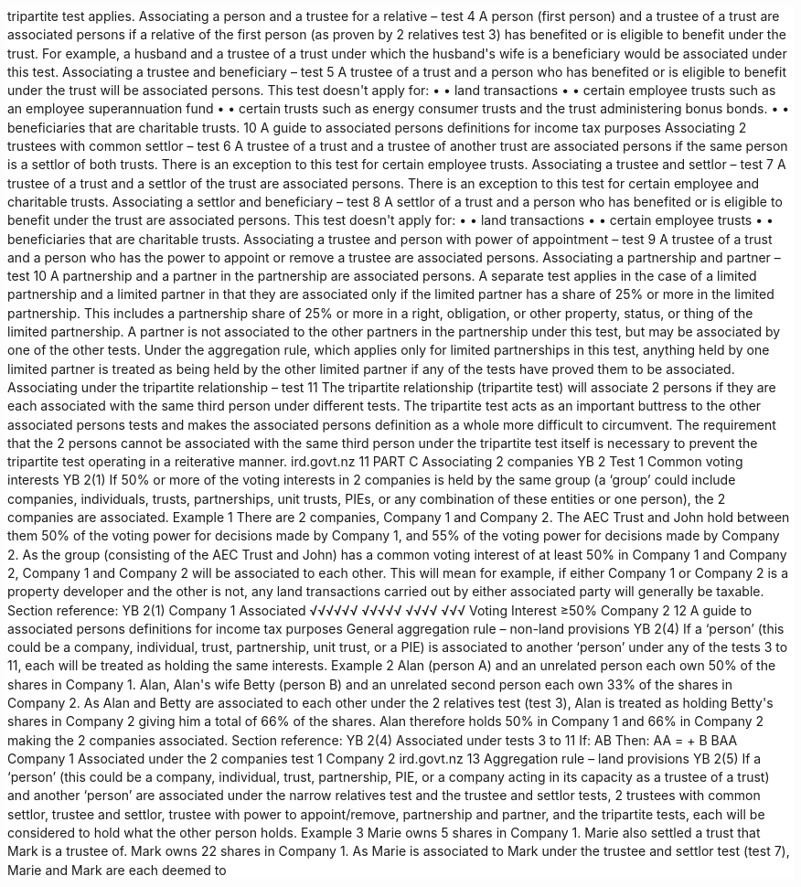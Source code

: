 tripartite test applies. Associating a person and a trustee for a relative – test 4 A person (first person) and a trustee of a trust are associated persons if a relative of the first person (as proven by 2 relatives test 3) has benefited or is eligible to benefit under the trust. For example, a husband and a trustee of a trust under which the husband's wife is a beneficiary would be associated under this test. Associating a trustee and beneficiary – test 5 A trustee of a trust and a person who has benefited or is eligible to benefit under the trust will be associated persons. This test doesn't apply for: • • land transactions • • certain employee trusts such as an employee superannuation fund • • certain trusts such as energy consumer trusts and the trust administering bonus bonds. • • beneficiaries that are charitable trusts. 10 A guide to associated persons definitions for income tax purposes Associating 2 trustees with common settlor – test 6 A trustee of a trust and a trustee of another trust are associated persons if the same person is a settlor of both trusts. There is an exception to this test for certain employee trusts. Associating a trustee and settlor – test 7 A trustee of a trust and a settlor of the trust are associated persons. There is an exception to this test for certain employee and charitable trusts. Associating a settlor and beneficiary – test 8 A settlor of a trust and a person who has benefited or is eligible to benefit under the trust are associated persons. This test doesn't apply for: • • land transactions • • certain employee trusts • • beneficiaries that are charitable trusts. Associating a trustee and person with power of appointment – test 9 A trustee of a trust and a person who has the power to appoint or remove a trustee are associated persons. Associating a partnership and partner – test 10 A partnership and a partner in the partnership are associated persons. A separate test applies in the case of a limited partnership and a limited partner in that they are associated only if the limited partner has a share of 25% or more in the limited partnership. This includes a partnership share of 25% or more in a right, obligation, or other property, status, or thing of the limited partnership. A partner is not associated to the other partners in the partnership under this test, but may be associated by one of the other tests. Under the aggregation rule, which applies only for limited partnerships in this test, anything held by one limited partner is treated as being held by the other limited partner if any of the tests have proved them to be associated. Associating under the tripartite relationship – test 11 The tripartite relationship (tripartite test) will associate 2 persons if they are each associated with the same third person under different tests. The tripartite test acts as an important buttress to the other associated persons tests and makes the associated persons definition as a whole more difficult to circumvent. The requirement that the 2 persons cannot be associated with the same third person under the tripartite test itself is necessary to prevent the tripartite test operating in a reiterative manner. ird.govt.nz 11 PART C Associating 2 companies YB 2 Test 1 Common voting interests YB 2(1) If 50% or more of the voting interests in 2 companies is held by the same group (a ‘group’ could include companies, individuals, trusts, partnerships, unit trusts, PIEs, or any combination of these entities or one person), the 2 companies are associated. Example 1 There are 2 companies, Company 1 and Company 2. The AEC Trust and John hold between them 50% of the voting power for decisions made by Company 1, and 55% of the voting power for decisions made by Company 2. As the group (consisting of the AEC Trust and John) has a common voting interest of at least 50% in Company 1 and Company 2, Company 1 and Company 2 will be associated to each other. This will mean for example, if either Company 1 or Company 2 is a property developer and the other is not, any land transactions carried out by either associated party will generally be taxable. Section reference: YB 2(1) Company 1 Associated √√√√√√ √√√√√ √√√√ √√√ Voting Interest ≥50% Company 2 12 A guide to associated persons definitions for income tax purposes General aggregation rule – non-land provisions YB 2(4) If a ‘person’ (this could be a company, individual, trust, partnership, unit trust, or a PIE) is associated to another ‘person’ under any of the tests 3 to 11, each will be treated as holding the same interests. Example 2 Alan (person A) and an unrelated person each own 50% of the shares in Company 1. Alan, Alan's wife Betty (person B) and an unrelated second person each own 33% of the shares in Company 2. As Alan and Betty are associated to each other under the 2 relatives test (test 3), Alan is treated as holding Betty's shares in Company 2 giving him a total of 66% of the shares. Alan therefore holds 50% in Company 1 and 66% in Company 2 making the 2 companies associated. Section reference: YB 2(4) Associated under tests 3 to 11 If: AB Then: AA = + B BAA Company 1 Associated under the 2 companies test 1 Company 2 ird.govt.nz 13 Aggregation rule – land provisions YB 2(5) If a ‘person’ (this could be a company, individual, trust, partnership, PIE, or a company acting in its capacity as a trustee of a trust) and another ‘person’ are associated under the narrow relatives test and the trustee and settlor tests, 2 trustees with common settlor, trustee and settlor, trustee with power to appoint/remove, partnership and partner, and the tripartite tests, each will be considered to hold what the other person holds. Example 3 Marie owns 5 shares in Company 1. Marie also settled a trust that Mark is a trustee of. Mark owns 22 shares in Company 1. As Marie is associated to Mark under the trustee and settlor test (test 7), Marie and Mark are each deemed to